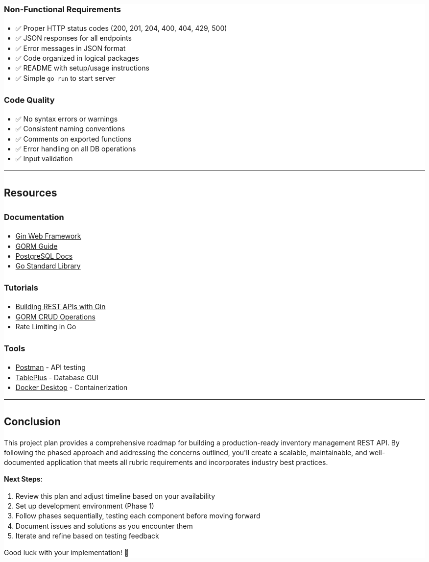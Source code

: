 ### Non-Functional Requirements

- ✅ Proper HTTP status codes (200, 201, 204, 400, 404, 429, 500)
- ✅ JSON responses for all endpoints
- ✅ Error messages in JSON format
- ✅ Code organized in logical packages
- ✅ README with setup/usage instructions
- ✅ Simple `go run` to start server

### Code Quality

- ✅ No syntax errors or warnings
- ✅ Consistent naming conventions
- ✅ Comments on exported functions
- ✅ Error handling on all DB operations
- ✅ Input validation

---

## Resources

### Documentation

- [Gin Web Framework](https://gin-gonic.com/docs/)
- [GORM Guide](https://gorm.io/docs/)
- [PostgreSQL Docs](https://www.postgresql.org/docs/)
- [Go Standard Library](https://pkg.go.dev/std)

### Tutorials

- [Building REST APIs with Gin](https://blog.logrocket.com/building-rest-api-go-gin/)
- [GORM CRUD Operations](https://gorm.io/docs/create.html)
- [Rate Limiting in Go](https://www.alexedwards.net/blog/how-to-rate-limit-http-requests)

### Tools

- [Postman](https://www.postman.com/) - API testing
- [TablePlus](https://tableplus.com/) - Database GUI
- [Docker Desktop](https://www.docker.com/products/docker-desktop) - Containerization

---

## Conclusion

This project plan provides a comprehensive roadmap for building a production-ready inventory management REST API. By following the phased approach and addressing the concerns outlined, you'll create a scalable, maintainable, and well-documented application that meets all rubric requirements and incorporates industry best practices.

**Next Steps**:

1. Review this plan and adjust timeline based on your availability
2. Set up development environment (Phase 1)
3. Follow phases sequentially, testing each component before moving forward
4. Document issues and solutions as you encounter them
5. Iterate and refine based on testing feedback

Good luck with your implementation! 🚀

